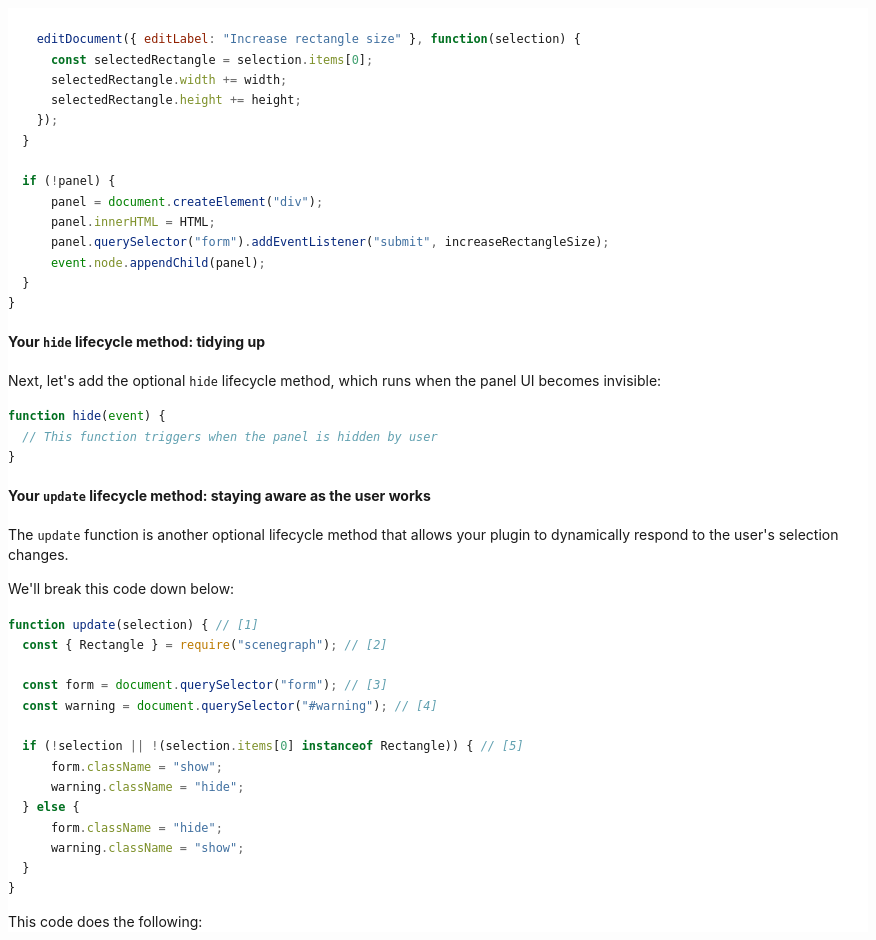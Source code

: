```js

    editDocument({ editLabel: "Increase rectangle size" }, function(selection) {
      const selectedRectangle = selection.items[0];
      selectedRectangle.width += width;
      selectedRectangle.height += height;
    });
  }

  if (!panel) {
      panel = document.createElement("div");
      panel.innerHTML = HTML;
      panel.querySelector("form").addEventListener("submit", increaseRectangleSize);
      event.node.appendChild(panel);
  }
}
```

#### Your `hide` lifecycle method: tidying up

Next, let's add the optional `hide` lifecycle method, which runs when the panel UI becomes invisible:

```js
function hide(event) {
  // This function triggers when the panel is hidden by user
}
```

#### Your `update` lifecycle method: staying aware as the user works

The `update` function is another optional lifecycle method that allows your plugin to dynamically respond to the user's selection changes.

We'll break this code down below:

```js
function update(selection) { // [1]
  const { Rectangle } = require("scenegraph"); // [2]
  
  const form = document.querySelector("form"); // [3]
  const warning = document.querySelector("#warning"); // [4]

  if (!selection || !(selection.items[0] instanceof Rectangle)) { // [5]
      form.className = "show";
      warning.className = "hide";
  } else {
      form.className = "hide";
      warning.className = "show";
  }
}
```

This code does the following:
